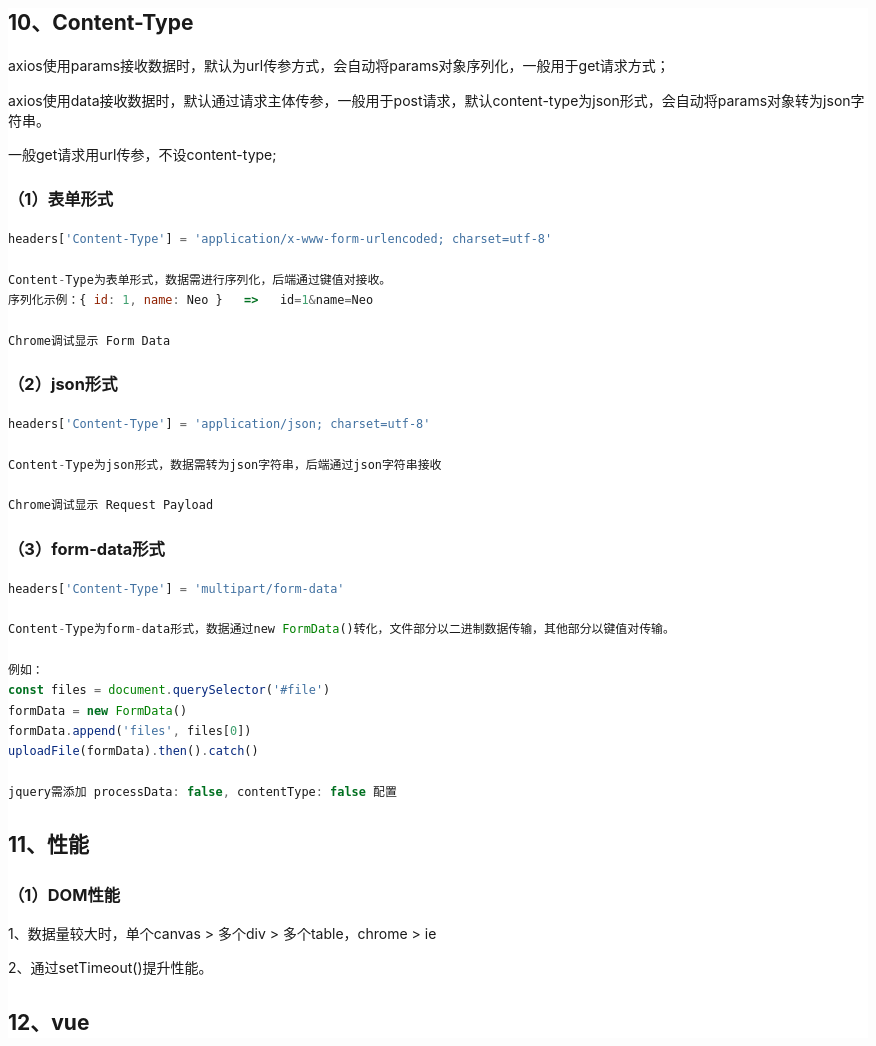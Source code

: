 ## 10、Content-Type

axios使用params接收数据时，默认为url传参方式，会自动将params对象序列化，一般用于get请求方式；

axios使用data接收数据时，默认通过请求主体传参，一般用于post请求，默认content-type为json形式，会自动将params对象转为json字符串。

一般get请求用url传参，不设content-type;

### （1）表单形式

```js
headers['Content-Type'] = 'application/x-www-form-urlencoded; charset=utf-8'

Content-Type为表单形式，数据需进行序列化，后端通过键值对接收。
序列化示例：{ id: 1, name: Neo }   =>   id=1&name=Neo

Chrome调试显示 Form Data
```

### （2）json形式

```js
headers['Content-Type'] = 'application/json; charset=utf-8'

Content-Type为json形式，数据需转为json字符串，后端通过json字符串接收

Chrome调试显示 Request Payload
```

### （3）form-data形式

```js
headers['Content-Type'] = 'multipart/form-data'

Content-Type为form-data形式，数据通过new FormData()转化，文件部分以二进制数据传输，其他部分以键值对传输。

例如：
const files = document.querySelector('#file')
formData = new FormData()
formData.append('files', files[0])
uploadFile(formData).then().catch()

jquery需添加 processData: false, contentType: false 配置
```

## 11、性能

### （1）DOM性能

1、数据量较大时，单个canvas > 多个div > 多个table，chrome > ie

2、通过setTimeout()提升性能。

## 12、vue
